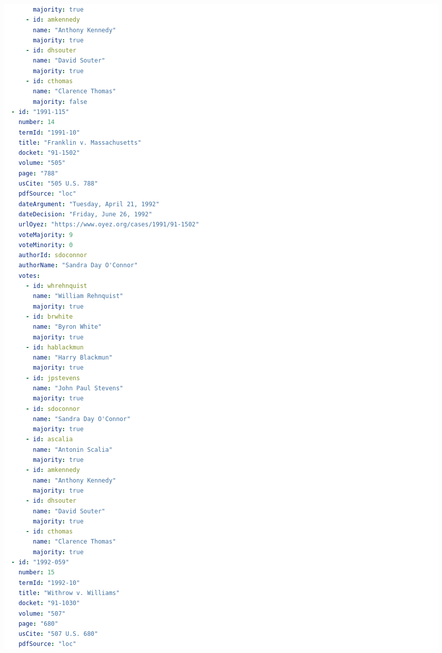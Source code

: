 ```yaml
        majority: true
      - id: amkennedy
        name: "Anthony Kennedy"
        majority: true
      - id: dhsouter
        name: "David Souter"
        majority: true
      - id: cthomas
        name: "Clarence Thomas"
        majority: false
  - id: "1991-115"
    number: 14
    termId: "1991-10"
    title: "Franklin v. Massachusetts"
    docket: "91-1502"
    volume: "505"
    page: "788"
    usCite: "505 U.S. 788"
    pdfSource: "loc"
    dateArgument: "Tuesday, April 21, 1992"
    dateDecision: "Friday, June 26, 1992"
    urlOyez: "https://www.oyez.org/cases/1991/91-1502"
    voteMajority: 9
    voteMinority: 0
    authorId: sdoconnor
    authorName: "Sandra Day O'Connor"
    votes:
      - id: whrehnquist
        name: "William Rehnquist"
        majority: true
      - id: brwhite
        name: "Byron White"
        majority: true
      - id: hablackmun
        name: "Harry Blackmun"
        majority: true
      - id: jpstevens
        name: "John Paul Stevens"
        majority: true
      - id: sdoconnor
        name: "Sandra Day O'Connor"
        majority: true
      - id: ascalia
        name: "Antonin Scalia"
        majority: true
      - id: amkennedy
        name: "Anthony Kennedy"
        majority: true
      - id: dhsouter
        name: "David Souter"
        majority: true
      - id: cthomas
        name: "Clarence Thomas"
        majority: true
  - id: "1992-059"
    number: 15
    termId: "1992-10"
    title: "Withrow v. Williams"
    docket: "91-1030"
    volume: "507"
    page: "680"
    usCite: "507 U.S. 680"
    pdfSource: "loc"
```